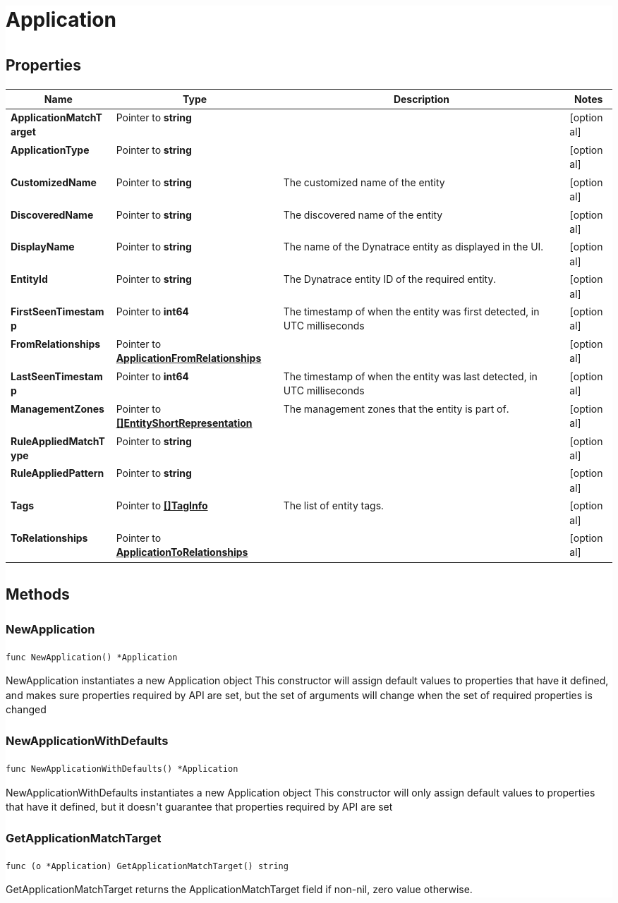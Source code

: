 # Application

## Properties

Name | Type | Description | Notes
------------ | ------------- | ------------- | -------------
**ApplicationMatchTarget** | Pointer to **string** |  | [optional] 
**ApplicationType** | Pointer to **string** |  | [optional] 
**CustomizedName** | Pointer to **string** | The customized name of the entity | [optional] 
**DiscoveredName** | Pointer to **string** | The discovered name of the entity | [optional] 
**DisplayName** | Pointer to **string** | The name of the Dynatrace entity as displayed in the UI. | [optional] 
**EntityId** | Pointer to **string** | The Dynatrace entity ID of the required entity. | [optional] 
**FirstSeenTimestamp** | Pointer to **int64** | The timestamp of when the entity was first detected, in UTC milliseconds | [optional] 
**FromRelationships** | Pointer to [**ApplicationFromRelationships**](ApplicationFromRelationships.md) |  | [optional] 
**LastSeenTimestamp** | Pointer to **int64** | The timestamp of when the entity was last detected, in UTC milliseconds | [optional] 
**ManagementZones** | Pointer to [**[]EntityShortRepresentation**](EntityShortRepresentation.md) | The management zones that the entity is part of. | [optional] 
**RuleAppliedMatchType** | Pointer to **string** |  | [optional] 
**RuleAppliedPattern** | Pointer to **string** |  | [optional] 
**Tags** | Pointer to [**[]TagInfo**](TagInfo.md) | The list of entity tags. | [optional] 
**ToRelationships** | Pointer to [**ApplicationToRelationships**](ApplicationToRelationships.md) |  | [optional] 

## Methods

### NewApplication

`func NewApplication() *Application`

NewApplication instantiates a new Application object
This constructor will assign default values to properties that have it defined,
and makes sure properties required by API are set, but the set of arguments
will change when the set of required properties is changed

### NewApplicationWithDefaults

`func NewApplicationWithDefaults() *Application`

NewApplicationWithDefaults instantiates a new Application object
This constructor will only assign default values to properties that have it defined,
but it doesn't guarantee that properties required by API are set

### GetApplicationMatchTarget

`func (o *Application) GetApplicationMatchTarget() string`

GetApplicationMatchTarget returns the ApplicationMatchTarget field if non-nil, zero value otherwise.
